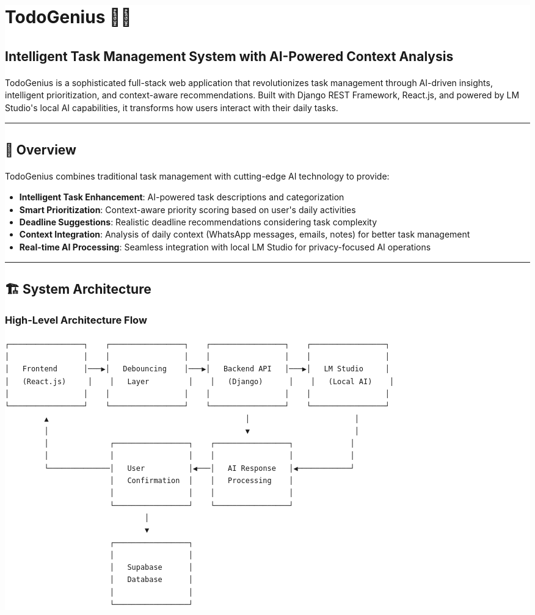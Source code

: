 # TodoGenius 🧠✅

## Intelligent Task Management System with AI-Powered Context Analysis

TodoGenius is a sophisticated full-stack web application that revolutionizes task management through AI-driven insights, intelligent prioritization, and context-aware recommendations. Built with Django REST Framework, React.js, and powered by LM Studio's local AI capabilities, it transforms how users interact with their daily tasks.

---

## 🚀 Overview

TodoGenius combines traditional task management with cutting-edge AI technology to provide:
- **Intelligent Task Enhancement**: AI-powered task descriptions and categorization
- **Smart Prioritization**: Context-aware priority scoring based on user's daily activities
- **Deadline Suggestions**: Realistic deadline recommendations considering task complexity
- **Context Integration**: Analysis of daily context (WhatsApp messages, emails, notes) for better task management
- **Real-time AI Processing**: Seamless integration with local LM Studio for privacy-focused AI operations

---

## 🏗️ System Architecture

### High-Level Architecture Flow

```
┌─────────────────┐    ┌─────────────────┐    ┌─────────────────┐    ┌─────────────────┐
│                 │    │                 │    │                 │    │                 │
│   Frontend      │───▶│   Debouncing    │───▶│   Backend API   │───▶│   LM Studio     │
│   (React.js)     │    │   Layer         │    │   (Django)      │    │   (Local AI)    │
│                 │    │                 │    │                 │    │                 │
└─────────────────┘    └─────────────────┘    └─────────────────┘    └─────────────────┘
         ▲                                             │                        │
         │                                             ▼                        │
         │              ┌─────────────────┐    ┌─────────────────┐             │
         │              │                 │    │                 │             │
         └──────────────│   User          │◀───│   AI Response   │◀────────────┘
                        │   Confirmation  │    │   Processing    │
                        │                 │    │                 │
                        └─────────────────┘    └─────────────────┘
                                │
                                ▼
                        ┌─────────────────┐
                        │                 │
                        │   Supabase      │
                        │   Database      │
                        │                 │
                        └─────────────────┘
```
